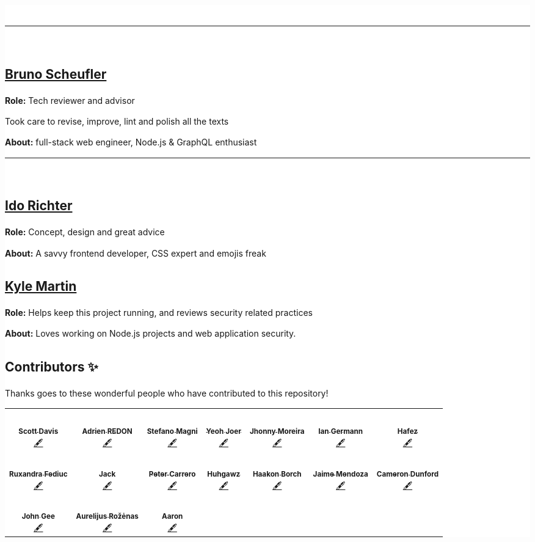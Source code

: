 <br/>
<hr/>
<br/>

## [Bruno Scheufler](https://github.com/BrunoScheufler)

**Role:** Tech reviewer and advisor

Took care to revise, improve, lint and polish all the texts

**About:** full-stack web engineer, Node.js & GraphQL enthusiast

<hr/>
<br/>

## [Ido Richter](https://github.com/idori)

**Role:** Concept, design and great advice

**About:** A savvy frontend developer, CSS expert and emojis freak

## [Kyle Martin](https://github.com/js-kyle)

**Role:** Helps keep this project running, and reviews security related practices

**About:** Loves working on Node.js projects and web application security.

## Contributors ✨

Thanks goes to these wonderful people who have contributed to this repository!




<table>
  <tr>
    <td align="center"><a href="http://geospatialscott.blogspot.com/"><img src="https://avatars3.githubusercontent.com/u/1326248?v=4" width="100px;" alt=""/><br /><sub><b>Scott Davis</b></sub></a><br /><a href="#content-stdavis" title="Content">🖋</a></td>
    <td align="center"><a href="https://github.com/AdrienRedon"><img src="https://avatars2.githubusercontent.com/u/5978436?v=4" width="100px;" alt=""/><br /><sub><b>Adrien REDON</b></sub></a><br /><a href="#content-AdrienRedon" title="Content">🖋</a></td>
    <td align="center"><a href="https://twitter.com/NoriSte"><img src="https://avatars0.githubusercontent.com/u/173663?v=4" width="100px;" alt=""/><br /><sub><b>Stefano Magni</b></sub></a><br /><a href="#content-NoriSte" title="Content">🖋</a></td>
    <td align="center"><a href="https://www.joer.im"><img src="https://avatars2.githubusercontent.com/u/47742486?v=4" width="100px;" alt=""/><br /><sub><b>Yeoh Joer</b></sub></a><br /><a href="#content-yjoer" title="Content">🖋</a></td>
    <td align="center"><a href="http://jhonnymoreira.dev"><img src="https://avatars0.githubusercontent.com/u/2177742?v=4" width="100px;" alt=""/><br /><sub><b>Jhonny Moreira</b></sub></a><br /><a href="#content-jhonnymoreira" title="Content">🖋</a></td>
    <td align="center"><a href="https://github.com/Germanika"><img src="https://avatars2.githubusercontent.com/u/8846678?v=4" width="100px;" alt=""/><br /><sub><b>Ian Germann</b></sub></a><br /><a href="#content-Germanika" title="Content">🖋</a></td>
    <td align="center"><a href="https://github.com/AbdelrahmanHafez"><img src="https://avatars3.githubusercontent.com/u/19984935?v=4" width="100px;" alt=""/><br /><sub><b>Hafez</b></sub></a><br /><a href="#content-AbdelrahmanHafez" title="Content">🖋</a></td>
  </tr>
  <tr>
    <td align="center"><a href="http://www.ruxandrafediuc.com"><img src="https://avatars1.githubusercontent.com/u/11021586?v=4" width="100px;" alt=""/><br /><sub><b>Ruxandra Fediuc</b></sub></a><br /><a href="#content-ruxandrafed" title="Content">🖋</a></td>
    <td align="center"><a href="https://github.com/jacklee814"><img src="https://avatars0.githubusercontent.com/u/9951291?v=4" width="100px;" alt=""/><br /><sub><b>Jack</b></sub></a><br /><a href="#content-jacklee814" title="Content">🖋</a></td>
    <td align="center"><a href="https://www.petercarrero.com"><img src="https://avatars0.githubusercontent.com/u/231727?v=4" width="100px;" alt=""/><br /><sub><b>Peter Carrero</b></sub></a><br /><a href="#content-aloyr" title="Content">🖋</a></td>
    <td align="center"><a href="https://github.com/huhgawz"><img src="https://avatars3.githubusercontent.com/u/369338?v=4" width="100px;" alt=""/><br /><sub><b>Huhgawz</b></sub></a><br /><a href="#content-huhgawz" title="Content">🖋</a></td>
    <td align="center"><a href="https://github.com/haakonmb"><img src="https://avatars1.githubusercontent.com/u/7099302?v=4" width="100px;" alt=""/><br /><sub><b>Haakon Borch</b></sub></a><br /><a href="#content-haakonmb" title="Content">🖋</a></td>
    <td align="center"><a href="https://jaimemendoza.com/"><img src="https://avatars3.githubusercontent.com/u/5395811?v=4" width="100px;" alt=""/><br /><sub><b>Jaime Mendoza</b></sub></a><br /><a href="#content-jaimemendozadev" title="Content">🖋</a></td>
    <td align="center"><a href="https://github.com/camerondunford"><img src="https://avatars0.githubusercontent.com/u/840612?v=4" width="100px;" alt=""/><br /><sub><b>Cameron Dunford</b></sub></a><br /><a href="#content-camerondunford" title="Content">🖋</a></td>
  </tr>
  <tr>
    <td align="center"><a href="https://github.com/shadowspawn"><img src="https://avatars1.githubusercontent.com/u/15719847?v=4" width="100px;" alt=""/><br /><sub><b>John Gee</b></sub></a><br /><a href="#content-shadowspawn" title="Content">🖋</a></td>
    <td align="center"><a href="https://github.com/aurelijusrozenas"><img src="https://avatars0.githubusercontent.com/u/3273544?v=4" width="100px;" alt=""/><br /><sub><b>Aurelijus Rožėnas</b></sub></a><br /><a href="#content-aurelijusrozenas" title="Content">🖋</a></td>
    <td align="center"><a href="http://aaronshivers.com"><img src="https://avatars2.githubusercontent.com/u/42848750?v=4" width="100px;" alt=""/><br /><sub><b>Aaron</b></sub></a><br /><a href="#content-aaronshivers" title="Content">🖋</a></td>